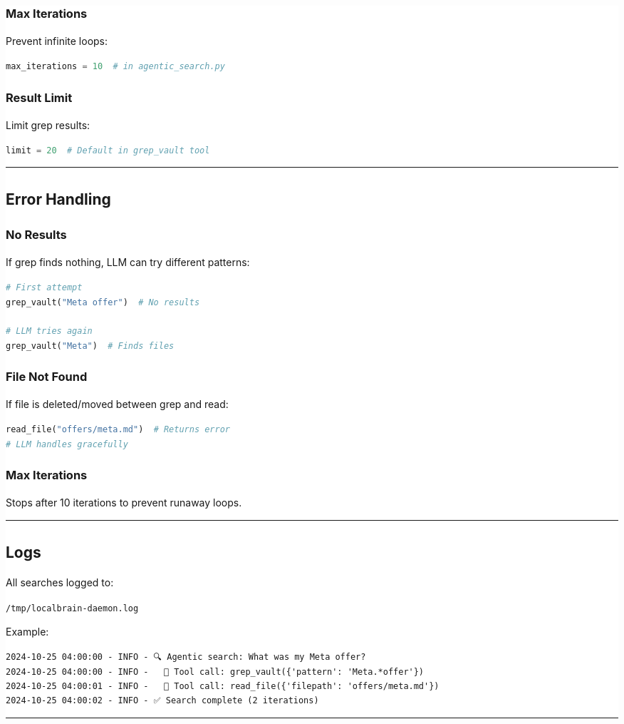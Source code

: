 ### Max Iterations

Prevent infinite loops:
```python
max_iterations = 10  # in agentic_search.py
```

### Result Limit

Limit grep results:
```python
limit = 20  # Default in grep_vault tool
```

---

## Error Handling

### No Results
If grep finds nothing, LLM can try different patterns:
```python
# First attempt
grep_vault("Meta offer")  # No results

# LLM tries again
grep_vault("Meta")  # Finds files
```

### File Not Found
If file is deleted/moved between grep and read:
```python
read_file("offers/meta.md")  # Returns error
# LLM handles gracefully
```

### Max Iterations
Stops after 10 iterations to prevent runaway loops.

---

## Logs

All searches logged to:
```
/tmp/localbrain-daemon.log
```

Example:
```
2024-10-25 04:00:00 - INFO - 🔍 Agentic search: What was my Meta offer?
2024-10-25 04:00:00 - INFO -   🔧 Tool call: grep_vault({'pattern': 'Meta.*offer'})
2024-10-25 04:00:01 - INFO -   🔧 Tool call: read_file({'filepath': 'offers/meta.md'})
2024-10-25 04:00:02 - INFO - ✅ Search complete (2 iterations)
```

---